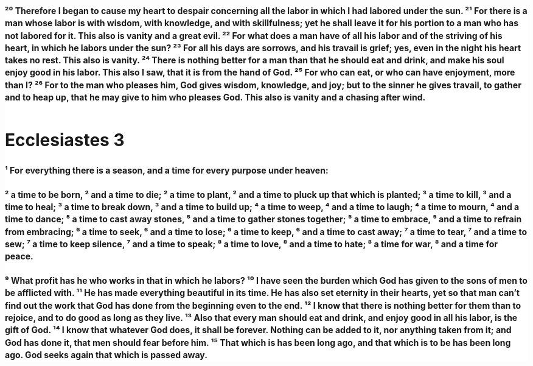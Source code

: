 #### ²⁰ Therefore I began to cause my heart to despair concerning all the labor in which I had labored under the sun. ²¹ For there is a man whose labor is with wisdom, with knowledge, and with skillfulness; yet he shall leave it for his portion to a man who has not labored for it. This also is vanity and a great evil. ²² For what does a man have of all his labor and of the striving of his heart, in which he labors under the sun? ²³ For all his days are sorrows, and his travail is grief; yes, even in the night his heart takes no rest. This also is vanity. ²⁴ There is nothing better for a man than that he should eat and drink, and make his soul enjoy good in his labor. This also I saw, that it is from the hand of God. ²⁵ For who can eat, or who can have enjoyment, more than I? ²⁶ For to the man who pleases him, God gives wisdom, knowledge, and joy; but to the sinner he gives travail, to gather and to heap up, that he may give to him who pleases God. This also is vanity and a chasing after wind. 

# Ecclesiastes 3

#### ¹ For everything there is a season, and a time for every purpose under heaven: 


#### ² a time to be born, ² and a time to die; ² a time to plant, ² and a time to pluck up that which is planted; ³ a time to kill, ³ and a time to heal; ³ a time to break down, ³ and a time to build up; ⁴ a time to weep, ⁴ and a time to laugh; ⁴ a time to mourn, ⁴ and a time to dance; ⁵ a time to cast away stones, ⁵ and a time to gather stones together; ⁵ a time to embrace, ⁵ and a time to refrain from embracing; ⁶ a time to seek, ⁶ and a time to lose; ⁶ a time to keep, ⁶ and a time to cast away; ⁷ a time to tear, ⁷ and a time to sew; ⁷ a time to keep silence, ⁷ and a time to speak; ⁸ a time to love, ⁸ and a time to hate; ⁸ a time for war, ⁸ and a time for peace. 
#### ⁹ What profit has he who works in that in which he labors? ¹⁰ I have seen the burden which God has given to the sons of men to be afflicted with. ¹¹ He has made everything beautiful in its time. He has also set eternity in their hearts, yet so that man can’t find out the work that God has done from the beginning even to the end. ¹² I know that there is nothing better for them than to rejoice, and to do good as long as they live. ¹³ Also that every man should eat and drink, and enjoy good in all his labor, is the gift of God. ¹⁴ I know that whatever God does, it shall be forever. Nothing can be added to it, nor anything taken from it; and God has done it, that men should fear before him. ¹⁵ That which is has been long ago, and that which is to be has been long ago. God seeks again that which is passed away. 
